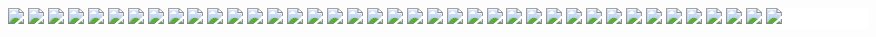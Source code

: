 <a href="https://github.com/sreyan-ghosh"><img src="https://avatars.githubusercontent.com/u/60854658?v=4" width="30px" /></a>
<a href="https://github.com/ss892714028"><img src="https://avatars.githubusercontent.com/u/34635663?v=4" width="30px" /></a>
<a href="https://github.com/stefanwebb"><img src="https://avatars.githubusercontent.com/u/4926302?v=4" width="30px" /></a>
<a href="https://github.com/stephen37"><img src="https://avatars.githubusercontent.com/u/6506810?v=4" width="30px" /></a>
<a href="https://github.com/stevetracvc"><img src="https://avatars.githubusercontent.com/u/70416691?v=4" width="30px" /></a>
<a href="https://github.com/stuartjing"><img src="https://avatars.githubusercontent.com/u/3454260?v=4" width="30px" /></a>
<a href="https://github.com/sty945"><img src="https://avatars.githubusercontent.com/u/10708326?v=4" width="30px" /></a>
<a href="https://github.com/sunby"><img src="https://avatars.githubusercontent.com/u/9817127?v=4" width="30px" /></a>
<a href="https://github.com/sutcalag"><img src="https://avatars.githubusercontent.com/u/83750738?v=4" width="30px" /></a>
<a href="https://github.com/sworddish"><img src="https://avatars.githubusercontent.com/u/219938?v=4" width="30px" /></a>
<a href="https://github.com/talentAN"><img src="https://avatars.githubusercontent.com/u/17634030?v=4" width="30px" /></a>
<a href="https://github.com/tasty-gumi"><img src="https://avatars.githubusercontent.com/u/95212988?v=4" width="30px" /></a>
<a href="https://github.com/taydy"><img src="https://avatars.githubusercontent.com/u/24822588?v=4" width="30px" /></a>
<a href="https://github.com/tbickford"><img src="https://avatars.githubusercontent.com/u/814232?v=4" width="30px" /></a>
<a href="https://github.com/tedxu"><img src="https://avatars.githubusercontent.com/u/152654?v=4" width="30px" /></a>
<a href="https://github.com/tedyu"><img src="https://avatars.githubusercontent.com/u/235188?v=4" width="30px" /></a>
<a href="https://github.com/testwill"><img src="https://avatars.githubusercontent.com/u/8717479?v=4" width="30px" /></a>
<a href="https://github.com/thywdy"><img src="https://avatars.githubusercontent.com/u/56624359?v=4" width="30px" /></a>
<a href="https://github.com/timothycarambat"><img src="https://avatars.githubusercontent.com/u/16845892?v=4" width="30px" /></a>
<a href="https://github.com/tinkerlin"><img src="https://avatars.githubusercontent.com/u/13817362?v=4" width="30px" /></a>
<a href="https://github.com/tinswzy"><img src="https://avatars.githubusercontent.com/u/30112657?v=4" width="30px" /></a>
<a href="https://github.com/trovwu"><img src="https://avatars.githubusercontent.com/u/89676996?v=4" width="30px" /></a>
<a href="https://github.com/ulovecode"><img src="https://avatars.githubusercontent.com/u/30142181?v=4" width="30px" /></a>
<a href="https://github.com/unfode"><img src="https://avatars.githubusercontent.com/u/95689995?v=4" width="30px" /></a>
<a href="https://github.com/vladwa"><img src="https://avatars.githubusercontent.com/u/22994848?v=4" width="30px" /></a>
<a href="https://github.com/vsanna"><img src="https://avatars.githubusercontent.com/u/7834445?v=4" width="30px" /></a>
<a href="https://github.com/vtereshyn"><img src="https://avatars.githubusercontent.com/u/32247411?v=4" width="30px" /></a>
<a href="https://github.com/wangting0128"><img src="https://avatars.githubusercontent.com/u/26307815?v=4" width="30px" /></a>
<a href="https://github.com/want-fly"><img src="https://avatars.githubusercontent.com/u/36727480?v=4" width="30px" /></a>
<a href="https://github.com/water32"><img src="https://avatars.githubusercontent.com/u/13234561?v=4" width="30px" /></a>
<a href="https://github.com/wayblink"><img src="https://avatars.githubusercontent.com/u/18096561?v=4" width="30px" /></a>
<a href="https://github.com/weiZhenkun"><img src="https://avatars.githubusercontent.com/u/27683687?v=4" width="30px" /></a>
<a href="https://github.com/weiliu1031"><img src="https://avatars.githubusercontent.com/u/108661493?v=4" width="30px" /></a>
<a href="https://github.com/weishuo2"><img src="https://avatars.githubusercontent.com/u/27938020?v=4" width="30px" /></a>
<a href="https://github.com/wg1026688210"><img src="https://avatars.githubusercontent.com/u/14267759?v=4" width="30px" /></a>
<a href="https://github.com/wh201906"><img src="https://avatars.githubusercontent.com/u/62299611?v=4" width="30px" /></a>
<a href="https://github.com/wscxyey"><img src="https://avatars.githubusercontent.com/u/48882296?v=4" width="30px" /></a>
<a href="https://github.com/wwx441476"><img src="https://avatars.githubusercontent.com/u/28601121?v=4" width="30px" /></a>
<a href="https://github.com/wxyucs"><img src="https://avatars.githubusercontent.com/u/12595343?v=4" width="30px" /></a>